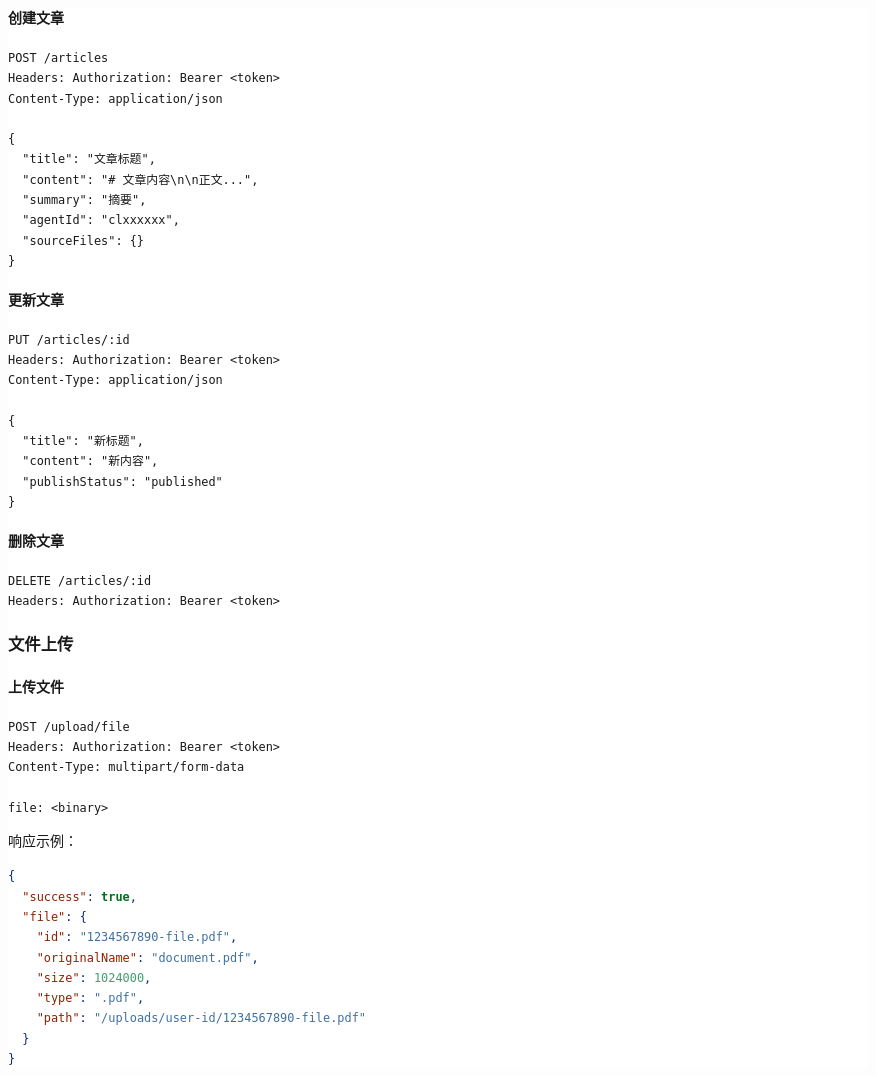 #### 创建文章
```
POST /articles
Headers: Authorization: Bearer <token>
Content-Type: application/json

{
  "title": "文章标题",
  "content": "# 文章内容\n\n正文...",
  "summary": "摘要",
  "agentId": "clxxxxxx",
  "sourceFiles": {}
}
```

#### 更新文章
```
PUT /articles/:id
Headers: Authorization: Bearer <token>
Content-Type: application/json

{
  "title": "新标题",
  "content": "新内容",
  "publishStatus": "published"
}
```

#### 删除文章
```
DELETE /articles/:id
Headers: Authorization: Bearer <token>
```

### 文件上传

#### 上传文件
```
POST /upload/file
Headers: Authorization: Bearer <token>
Content-Type: multipart/form-data

file: <binary>
```

响应示例：
```json
{
  "success": true,
  "file": {
    "id": "1234567890-file.pdf",
    "originalName": "document.pdf",
    "size": 1024000,
    "type": ".pdf",
    "path": "/uploads/user-id/1234567890-file.pdf"
  }
}
```
